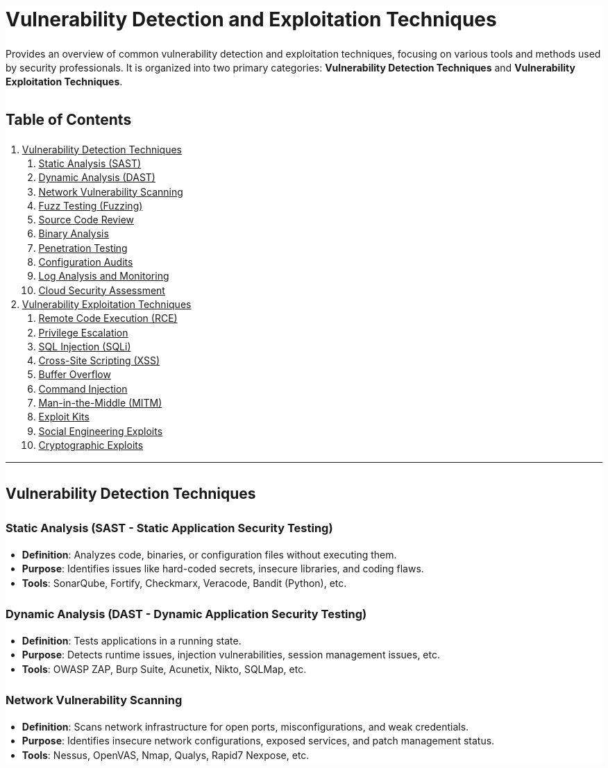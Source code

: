 # Vulnerability Detection and Exploitation Techniques

Provides an overview of common vulnerability detection and exploitation techniques, focusing on various tools and methods used by security professionals. It is organized into two primary categories: **Vulnerability Detection Techniques** and **Vulnerability Exploitation Techniques**.

## Table of Contents

1. [Vulnerability Detection Techniques](#vulnerability-detection-techniques)
    1. [Static Analysis (SAST)](#static-analysis-sast)
    2. [Dynamic Analysis (DAST)](#dynamic-analysis-dast)
    3. [Network Vulnerability Scanning](#network-vulnerability-scanning)
    4. [Fuzz Testing (Fuzzing)](#fuzz-testing-fuzzing)
    5. [Source Code Review](#source-code-review)
    6. [Binary Analysis](#binary-analysis)
    7. [Penetration Testing](#penetration-testing)
    8. [Configuration Audits](#configuration-audits)
    9. [Log Analysis and Monitoring](#log-analysis-and-monitoring)
    10. [Cloud Security Assessment](#cloud-security-assessment)
2. [Vulnerability Exploitation Techniques](#vulnerability-exploitation-techniques)
    1. [Remote Code Execution (RCE)](#remote-code-execution-rce)
    2. [Privilege Escalation](#privilege-escalation)
    3. [SQL Injection (SQLi)](#sql-injection-sqli)
    4. [Cross-Site Scripting (XSS)](#cross-site-scripting-xss)
    5. [Buffer Overflow](#buffer-overflow)
    6. [Command Injection](#command-injection)
    7. [Man-in-the-Middle (MITM)](#man-in-the-middle-mitm)
    8. [Exploit Kits](#exploit-kits)
    9. [Social Engineering Exploits](#social-engineering-exploits)
    10. [Cryptographic Exploits](#cryptographic-exploits)

---

## Vulnerability Detection Techniques

### Static Analysis (SAST - Static Application Security Testing)
- **Definition**: Analyzes code, binaries, or configuration files without executing them.
- **Purpose**: Identifies issues like hard-coded secrets, insecure libraries, and coding flaws.
- **Tools**: SonarQube, Fortify, Checkmarx, Veracode, Bandit (Python), etc.

### Dynamic Analysis (DAST - Dynamic Application Security Testing)
- **Definition**: Tests applications in a running state.
- **Purpose**: Detects runtime issues, injection vulnerabilities, session management issues, etc.
- **Tools**: OWASP ZAP, Burp Suite, Acunetix, Nikto, SQLMap, etc.

### Network Vulnerability Scanning
- **Definition**: Scans network infrastructure for open ports, misconfigurations, and weak credentials.
- **Purpose**: Identifies insecure network configurations, exposed services, and patch management status.
- **Tools**: Nessus, OpenVAS, Nmap, Qualys, Rapid7 Nexpose, etc.

